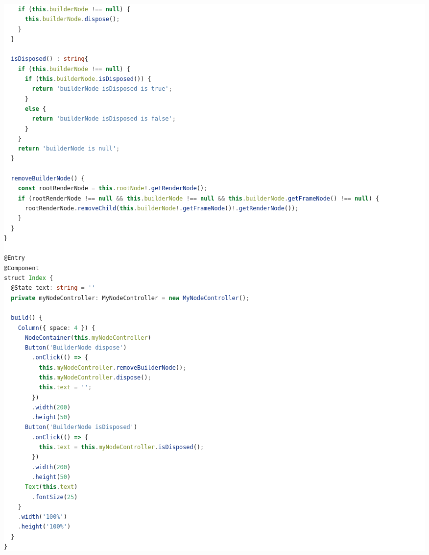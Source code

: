 ```ts
    if (this.builderNode !== null) {
      this.builderNode.dispose();
    }
  }

  isDisposed() : string{
    if (this.builderNode !== null) {
      if (this.builderNode.isDisposed()) {
        return 'builderNode isDisposed is true';
      }
      else {
        return 'builderNode isDisposed is false';
      }
    }
    return 'builderNode is null';
  }

  removeBuilderNode() {
    const rootRenderNode = this.rootNode!.getRenderNode();
    if (rootRenderNode !== null && this.builderNode !== null && this.builderNode.getFrameNode() !== null) {
      rootRenderNode.removeChild(this.builderNode!.getFrameNode()!.getRenderNode());
    }
  }
}

@Entry
@Component
struct Index {
  @State text: string = ''
  private myNodeController: MyNodeController = new MyNodeController();

  build() {
    Column({ space: 4 }) {
      NodeContainer(this.myNodeController)
      Button('BuilderNode dispose')
        .onClick(() => {
          this.myNodeController.removeBuilderNode();
          this.myNodeController.dispose();
          this.text = '';
        })
        .width(200)
        .height(50)
      Button('BuilderNode isDisposed')
        .onClick(() => {
          this.text = this.myNodeController.isDisposed();
        })
        .width(200)
        .height(50)
      Text(this.text)
        .fontSize(25)
    }
    .width('100%')
    .height('100%')
  }
}
```
